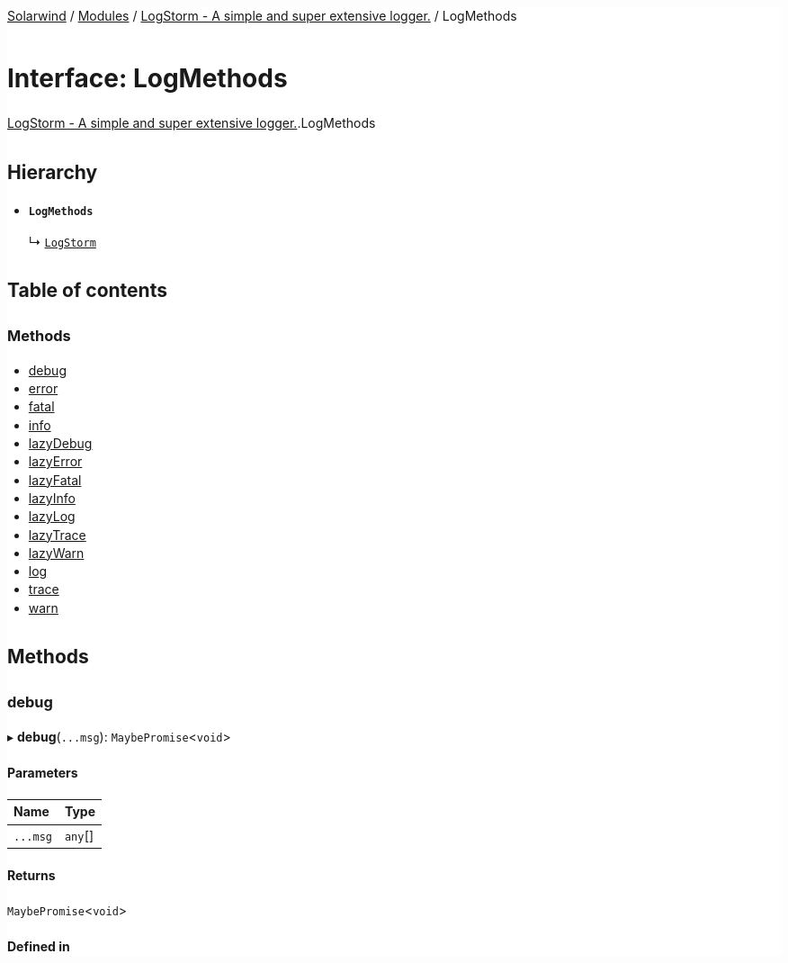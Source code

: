 [Solarwind](../README.md) / [Modules](../modules.md) / [LogStorm - A simple and super extensive logger.](../modules/LogStorm___A_simple_and_super_extensive_logger_.md) / LogMethods

# Interface: LogMethods

[LogStorm - A simple and super extensive logger.](../modules/LogStorm___A_simple_and_super_extensive_logger_.md).LogMethods

## Hierarchy

- **`LogMethods`**

  ↳ [`LogStorm`](LogStorm___A_simple_and_super_extensive_logger_.LogStorm.md)

## Table of contents

### Methods

- [debug](LogStorm___A_simple_and_super_extensive_logger_.LogMethods.md#debug)
- [error](LogStorm___A_simple_and_super_extensive_logger_.LogMethods.md#error)
- [fatal](LogStorm___A_simple_and_super_extensive_logger_.LogMethods.md#fatal)
- [info](LogStorm___A_simple_and_super_extensive_logger_.LogMethods.md#info)
- [lazyDebug](LogStorm___A_simple_and_super_extensive_logger_.LogMethods.md#lazydebug)
- [lazyError](LogStorm___A_simple_and_super_extensive_logger_.LogMethods.md#lazyerror)
- [lazyFatal](LogStorm___A_simple_and_super_extensive_logger_.LogMethods.md#lazyfatal)
- [lazyInfo](LogStorm___A_simple_and_super_extensive_logger_.LogMethods.md#lazyinfo)
- [lazyLog](LogStorm___A_simple_and_super_extensive_logger_.LogMethods.md#lazylog)
- [lazyTrace](LogStorm___A_simple_and_super_extensive_logger_.LogMethods.md#lazytrace)
- [lazyWarn](LogStorm___A_simple_and_super_extensive_logger_.LogMethods.md#lazywarn)
- [log](LogStorm___A_simple_and_super_extensive_logger_.LogMethods.md#log)
- [trace](LogStorm___A_simple_and_super_extensive_logger_.LogMethods.md#trace)
- [warn](LogStorm___A_simple_and_super_extensive_logger_.LogMethods.md#warn)

## Methods

### debug

▸ **debug**(`...msg`): `MaybePromise`<`void`\>

#### Parameters

| Name | Type |
| :------ | :------ |
| `...msg` | `any`[] |

#### Returns

`MaybePromise`<`void`\>

#### Defined in
